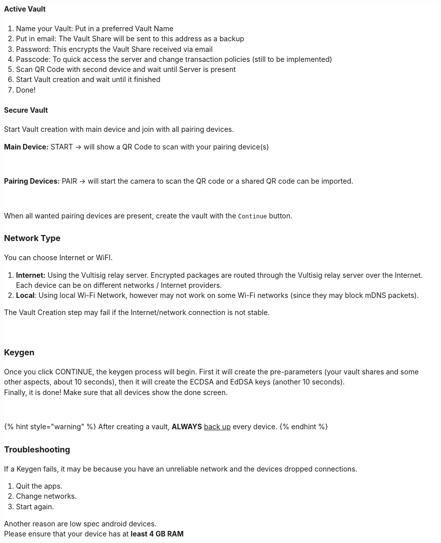#### Active Vault

1. Name your Vault: Put in a preferred Vault Name
2. Put in email: The Vault Share will be sent to this address as a backup
3. Password: This encrypts the Vault Share received via email
4. Passcode: To quick access the server and change transaction policies (still to be implemented)
5. Scan QR Code with second device and wait until Server is present
6. Start Vault creation and wait until it finished
7. Done!

#### Secure Vault

Start Vault creation with main device and join with all pairing devices.

**Main Device:** START -> will show a QR Code to scan with your pairing device(s)

<figure><img src="../.gitbook/assets/Main Device Keygen Internet.png" alt="" width="188"><figcaption></figcaption></figure>

**Pairing Devices:** PAIR -> will start the camera to scan the QR code or a shared QR code can be imported.

<figure><img src="../.gitbook/assets/Setup Secure.png" alt="" width="188"><figcaption></figcaption></figure>

When all wanted pairing devices are present, create the vault with the `Continue` button.

### Network Type

You can choose Internet or WiFI.

1. **Internet:** Using the Vultisig relay server. Encrypted packages are routed through the Vultisig relay server over the Internet. Each device can be on different networks / Internet providers.
2. **Local**: Using local Wi-Fi Network, however may not work on some Wi-Fi networks (since they may block mDNS packets).

The Vault Creation step may fail if the Internet/network connection is not stable.

<figure><img src="../.gitbook/assets/Main Device Keygen Internet (1).png" alt="" width="188"><figcaption></figcaption></figure>

### Keygen

Once you click CONTINUE, the keygen process will begin. First it will create the pre-parameters (your vault shares and some other aspects, about 10 seconds), then it will create the ECDSA and EdDSA keys (another 10 seconds).\
Finally, it is done! Make sure that all devices show the done screen.

<figure><img src="../.gitbook/assets/Keygen.png" alt="" width="188"><figcaption></figcaption></figure>

{% hint style="warning" %}
After creating a vault, **ALWAYS** [back up](managing-your-vault/vault-backup.md) every device.
{% endhint %}

### Troubleshooting

If a Keygen fails, it may be because you have an unreliable network and the devices dropped connections.

1. Quit the apps.
2. Change networks.
3. Start again.

Another reason are low spec android devices.\
Please ensure that your device has at **least 4 GB RAM**

